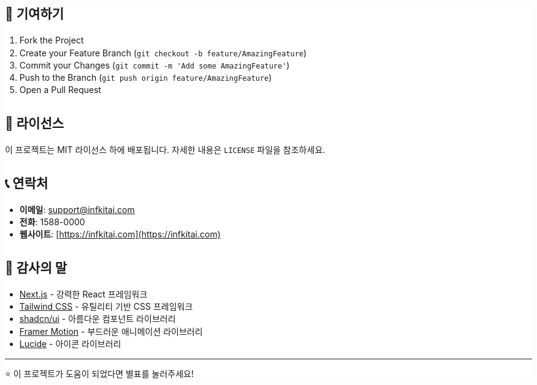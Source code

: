 ## 🤝 기여하기

1. Fork the Project
2. Create your Feature Branch (`git checkout -b feature/AmazingFeature`)
3. Commit your Changes (`git commit -m 'Add some AmazingFeature'`)
4. Push to the Branch (`git push origin feature/AmazingFeature`)
5. Open a Pull Request

## 📄 라이선스

이 프로젝트는 MIT 라이선스 하에 배포됩니다. 자세한 내용은 `LICENSE` 파일을 참조하세요.

## 📞 연락처

- **이메일**: support@infkitai.com
- **전화**: 1588-0000
- **웹사이트**: [https://infkitai.com](https://infkitai.com)

## 🙏 감사의 말

- [Next.js](https://nextjs.org/) - 강력한 React 프레임워크
- [Tailwind CSS](https://tailwindcss.com/) - 유틸리티 기반 CSS 프레임워크
- [shadcn/ui](https://ui.shadcn.com/) - 아름다운 컴포넌트 라이브러리
- [Framer Motion](https://www.framer.com/motion/) - 부드러운 애니메이션 라이브러리
- [Lucide](https://lucide.dev/) - 아이콘 라이브러리

---

⭐ 이 프로젝트가 도움이 되었다면 별표를 눌러주세요!
